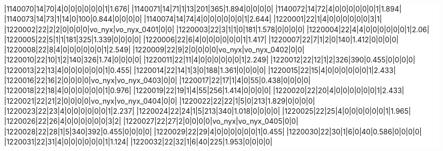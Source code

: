 |1140070|14|70|4|0|0|0|0|0|0|1|1.676|
|1140071|14|71|1|13|201|365|1.894|0|0|0|0|
|1140072|14|72|4|0|0|0|0|0|0|1|1.894|
|1140073|14|73|1|14|0|100|0.844|0|0|0|0|
|1140074|14|74|4|0|0|0|0|0|0|1|2.644|
|1220001|22|1|4|0|0|0|0|0|0|3|1|
|1220002|22|2|2|0|0|0|0|vo_nyx|vo_nyx_0401|0|0|
|1220003|22|3|1|1|0|181|1.578|0|0|0|0|
|1220004|22|4|4|0|0|0|0|0|0|1|2.06|
|1220005|22|5|1|1|181|325|1.339|0|0|0|0|
|1220006|22|6|4|0|0|0|0|0|0|1|1.417|
|1220007|22|7|1|2|0|140|1.412|0|0|0|0|
|1220008|22|8|4|0|0|0|0|0|0|1|2.549|
|1220009|22|9|2|0|0|0|0|vo_nyx|vo_nyx_0402|0|0|
|1220010|22|10|1|2|140|326|1.74|0|0|0|0|
|1220011|22|11|4|0|0|0|0|0|0|1|2.249|
|1220012|22|12|1|2|326|390|0.455|0|0|0|0|
|1220013|22|13|4|0|0|0|0|0|0|1|0.455|
|1220014|22|14|1|3|0|188|1.361|0|0|0|0|
|1220015|22|15|4|0|0|0|0|0|0|1|2.433|
|1220016|22|16|2|0|0|0|0|vo_nyx|vo_nyx_0403|0|0|
|1220017|22|17|1|4|0|55|0.438|0|0|0|0|
|1220018|22|18|4|0|0|0|0|0|0|1|0.976|
|1220019|22|19|1|4|55|256|1.414|0|0|0|0|
|1220020|22|20|4|0|0|0|0|0|0|1|2.433|
|1220021|22|21|2|0|0|0|0|vo_nyx|vo_nyx_0404|0|0|
|1220022|22|22|1|5|0|213|1.829|0|0|0|0|
|1220023|22|23|4|0|0|0|0|0|0|1|2.237|
|1220024|22|24|1|5|213|340|1.018|0|0|0|0|
|1220025|22|25|4|0|0|0|0|0|0|1|1.965|
|1220026|22|26|4|0|0|0|0|0|0|3|2|
|1220027|22|27|2|0|0|0|0|vo_nyx|vo_nyx_0405|0|0|
|1220028|22|28|1|5|340|392|0.455|0|0|0|0|
|1220029|22|29|4|0|0|0|0|0|0|1|0.455|
|1220030|22|30|1|6|0|40|0.586|0|0|0|0|
|1220031|22|31|4|0|0|0|0|0|0|1|1.124|
|1220032|22|32|1|6|40|225|1.953|0|0|0|0|